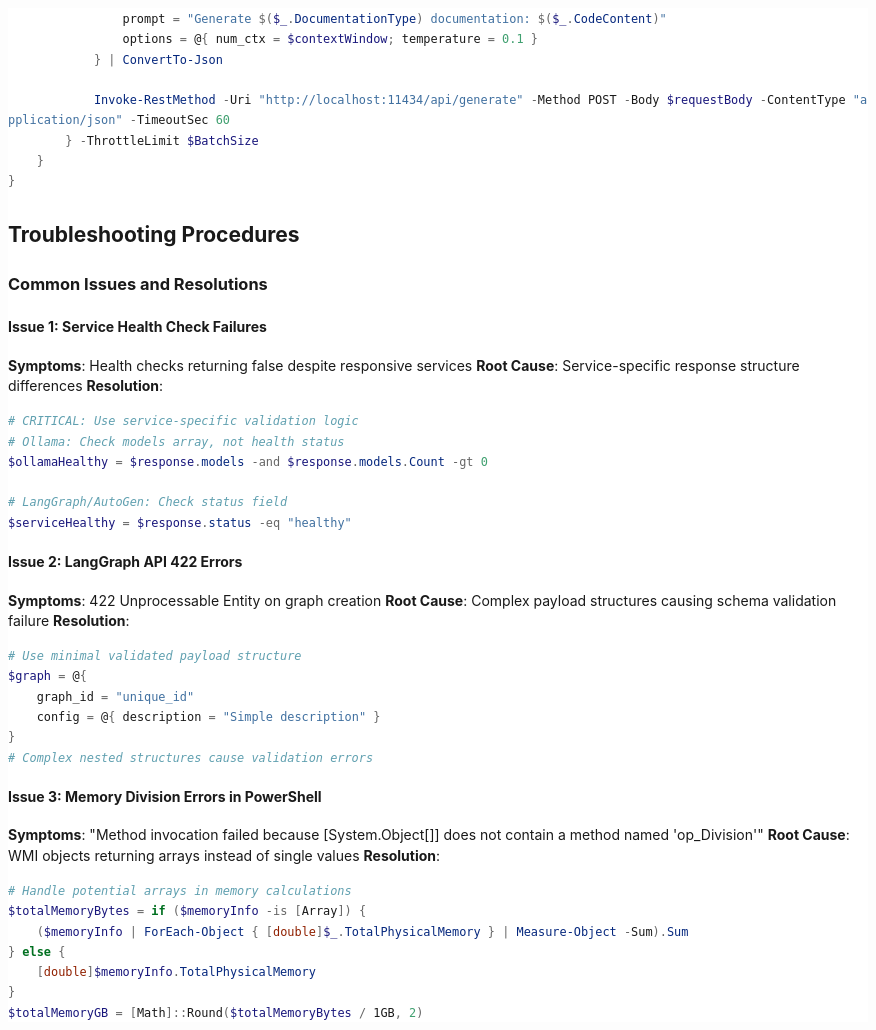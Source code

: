 ```powershell
                prompt = "Generate $($_.DocumentationType) documentation: $($_.CodeContent)"
                options = @{ num_ctx = $contextWindow; temperature = 0.1 }
            } | ConvertTo-Json
            
            Invoke-RestMethod -Uri "http://localhost:11434/api/generate" -Method POST -Body $requestBody -ContentType "application/json" -TimeoutSec 60
        } -ThrottleLimit $BatchSize
    }
}
```

## Troubleshooting Procedures

### Common Issues and Resolutions

#### Issue 1: Service Health Check Failures
**Symptoms**: Health checks returning false despite responsive services
**Root Cause**: Service-specific response structure differences
**Resolution**:
```powershell
# CRITICAL: Use service-specific validation logic
# Ollama: Check models array, not health status
$ollamaHealthy = $response.models -and $response.models.Count -gt 0

# LangGraph/AutoGen: Check status field
$serviceHealthy = $response.status -eq "healthy"
```

#### Issue 2: LangGraph API 422 Errors
**Symptoms**: 422 Unprocessable Entity on graph creation
**Root Cause**: Complex payload structures causing schema validation failure
**Resolution**:
```powershell
# Use minimal validated payload structure
$graph = @{
    graph_id = "unique_id"
    config = @{ description = "Simple description" }
}
# Complex nested structures cause validation errors
```

#### Issue 3: Memory Division Errors in PowerShell
**Symptoms**: "Method invocation failed because [System.Object[]] does not contain a method named 'op_Division'"
**Root Cause**: WMI objects returning arrays instead of single values
**Resolution**:
```powershell
# Handle potential arrays in memory calculations
$totalMemoryBytes = if ($memoryInfo -is [Array]) { 
    ($memoryInfo | ForEach-Object { [double]$_.TotalPhysicalMemory } | Measure-Object -Sum).Sum 
} else { 
    [double]$memoryInfo.TotalPhysicalMemory 
}
$totalMemoryGB = [Math]::Round($totalMemoryBytes / 1GB, 2)
```
